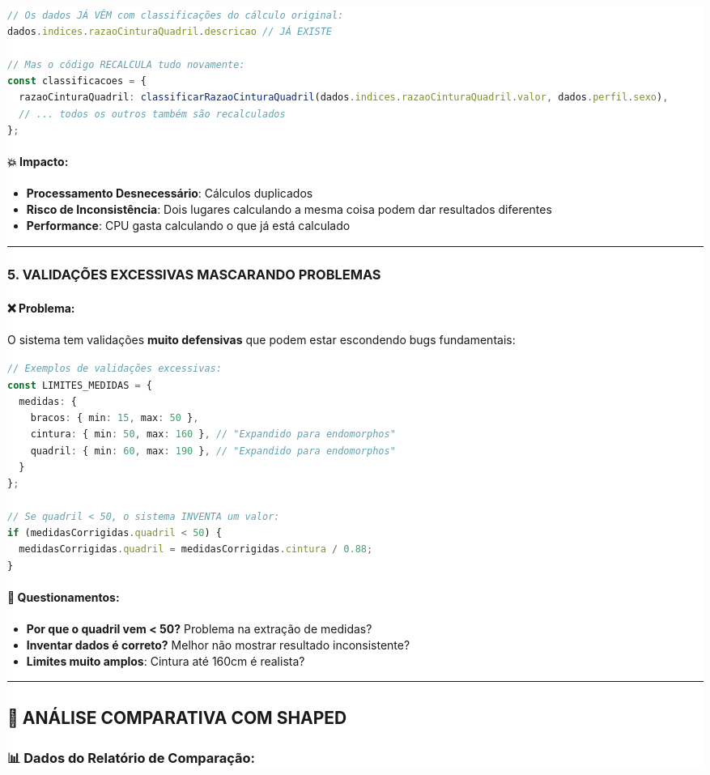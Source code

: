 ```typescript
// Os dados JÁ VÊM com classificações do cálculo original:
dados.indices.razaoCinturaQuadril.descricao // JÁ EXISTE

// Mas o código RECALCULA tudo novamente:
const classificacoes = {
  razaoCinturaQuadril: classificarRazaoCinturaQuadril(dados.indices.razaoCinturaQuadril.valor, dados.perfil.sexo),
  // ... todos os outros também são recalculados
};
```

#### **💥 Impacto:**
- **Processamento Desnecessário**: Cálculos duplicados
- **Risco de Inconsistência**: Dois lugares calculando a mesma coisa podem dar resultados diferentes
- **Performance**: CPU gasta calculando o que já está calculado

---

### **5. VALIDAÇÕES EXCESSIVAS MASCARANDO PROBLEMAS**

#### **❌ Problema:**
O sistema tem validações **muito defensivas** que podem estar escondendo bugs fundamentais:

```typescript
// Exemplos de validações excessivas:
const LIMITES_MEDIDAS = {
  medidas: {
    bracos: { min: 15, max: 50 },
    cintura: { min: 50, max: 160 }, // "Expandido para endomorphos"
    quadril: { min: 60, max: 190 }, // "Expandido para endomorphos"
  }
};

// Se quadril < 50, o sistema INVENTA um valor:
if (medidasCorrigidas.quadril < 50) {
  medidasCorrigidas.quadril = medidasCorrigidas.cintura / 0.88;
}
```

#### **🤔 Questionamentos:**
- **Por que o quadril vem < 50?** Problema na extração de medidas?
- **Inventar dados é correto?** Melhor não mostrar resultado inconsistente?
- **Limites muito amplos**: Cintura até 160cm é realista?

---

## 🎯 **ANÁLISE COMPARATIVA COM SHAPED**

### **📊 Dados do Relatório de Comparação:**
